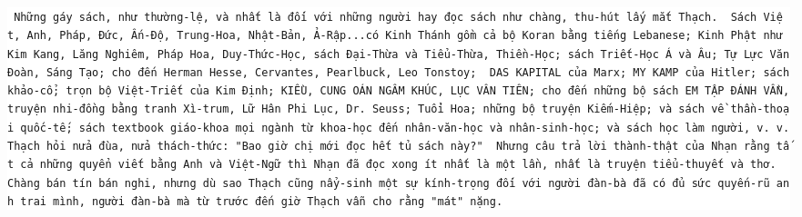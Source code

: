      Những gáy sách, như thường-lệ, và nhất là đối với những người hay đọc sách như chàng, thu-hút lấy mắt Thạch.  Sách Việt, Anh, Pháp, Đức, Ấn-Độ, Trung-Hoa, Nhật-Bản, Ả-Rập...có Kinh Thánh gồm cả bộ Koran bằng tiếng Lebanese; Kinh Phật như Kim Kang, Lăng Nghiêm, Pháp Hoa, Duy-Thức-Học, sách Đại-Thừa và Tiểu-Thừa, Thiền-Học; sách Triết-Học Á và Âu; Tự Lực Văn Đoàn, Sáng Tạo; cho đến Herman Hesse, Cervantes, Pearlbuck, Leo Tonstoy;  DAS KAPITAL của Marx; MY KAMP của Hitler; sách khảo-cổ; trọn bộ Việt-Triết của Kim Định; KIỀU, CUNG OÁN NGÂM KHÚC, LỤC VÂN TIÊN; cho đến những bộ sách EM TẬP ĐÁNH VẦN, truyện nhi-đồng bằng tranh Xì-trum, Lữ Hân Phi Lục, Dr. Seuss; Tuổi Hoa; những bộ truyện Kiếm-Hiệp; và sách về thần-thoại quốc-tế; sách textbook giáo-khoa mọi ngành từ khoa-học đến nhân-văn-học và nhân-sinh-học; và sách học làm người, v. v.  Thạch hỏi nửa đùa, nửa thách-thức: "Bao giờ chị mới đọc hết tủ sách này?"  Nhưng câu trả lời thành-thật của Nhạn rằng tất cả những quyển viết bằng Anh và Việt-Ngữ thì Nhạn đã đọc xong ít nhất là một lần, nhất là truyện tiểu-thuyết và thơ.  Chàng bán tín bán nghi, nhưng dù sao Thạch cũng nẩy-sinh một sự kính-trọng đối với người đàn-bà đã có đủ sức quyến-rũ anh trai mình, người đàn-bà mà từ trước đến giờ Thạch vẫn cho rằng "mát" nặng.
